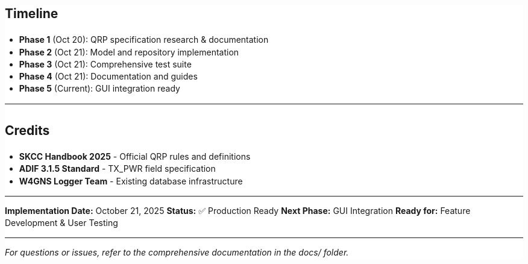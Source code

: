 
## Timeline

- **Phase 1** (Oct 20): QRP specification research & documentation
- **Phase 2** (Oct 21): Model and repository implementation
- **Phase 3** (Oct 21): Comprehensive test suite
- **Phase 4** (Oct 21): Documentation and guides
- **Phase 5** (Current): GUI integration ready

---

## Credits

- **SKCC Handbook 2025** - Official QRP rules and definitions
- **ADIF 3.1.5 Standard** - TX_PWR field specification
- **W4GNS Logger Team** - Existing database infrastructure

---

**Implementation Date:** October 21, 2025
**Status:** ✅ Production Ready
**Next Phase:** GUI Integration
**Ready for:** Feature Development & User Testing

---

*For questions or issues, refer to the comprehensive documentation in the docs/ folder.*

